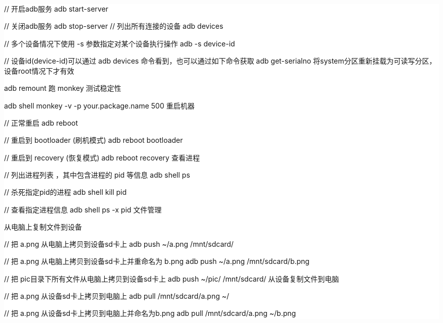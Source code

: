 // 开启adb服务
adb start-server

// 关闭adb服务
adb stop-server
// 列出所有连接的设备
adb devices

// 多个设备情况下使用 -s 参数指定对某个设备执行操作
adb -s device-id

// 设备id(device-id)可以通过 adb devices 命令看到，也可以通过如下命令获取
adb get-serialno
将system分区重新挂载为可读写分区，设备root情况下才有效

adb remount
跑 monkey 测试稳定性

adb shell monkey -v -p your.package.name 500
重启机器

// 正常重启
adb reboot

// 重启到 bootloader (刷机模式)
adb reboot bootloader

// 重启到 recovery (恢复模式)
adb reboot recovery
查看进程

// 列出进程列表 ，其中包含进程的 pid 等信息
adb shell ps

// 杀死指定pid的进程
adb shell kill pid

// 查看指定进程信息
adb shell ps -x pid
文件管理

从电脑上复制文件到设备

// 把 a.png 从电脑上拷贝到设备sd卡上
adb push ~/a.png /mnt/sdcard/

// 把 a.png 从电脑上拷贝到设备sd卡上并重命名为 b.png
adb push ~/a.png /mnt/sdcard/b.png


// 把 pic目录下所有文件从电脑上拷贝到设备sd卡上
adb push ~/pic/ /mnt/sdcard/
从设备复制文件到电脑

// 把 a.png 从设备sd卡上拷贝到电脑上
adb pull /mnt/sdcard/a.png ~/

// 把 a.png 从设备sd卡上拷贝到电脑上并命名为b.png
adb pull /mnt/sdcard/a.png ~/b.png

